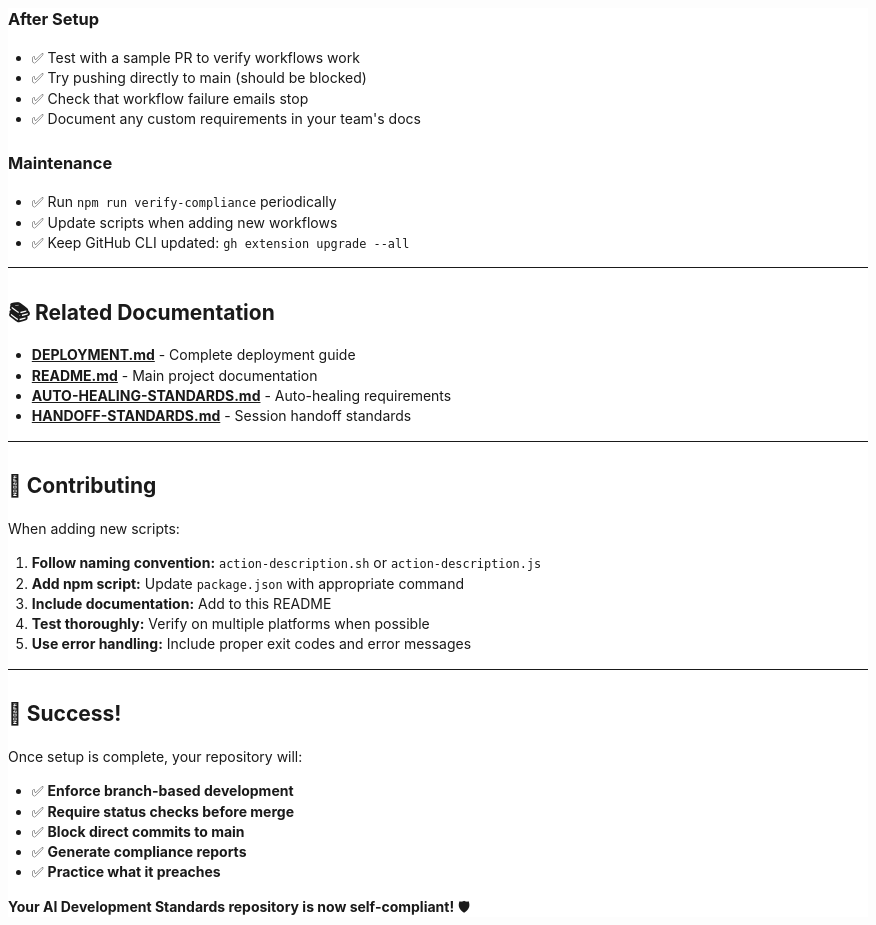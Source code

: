 ### **After Setup**
- ✅ Test with a sample PR to verify workflows work
- ✅ Try pushing directly to main (should be blocked)
- ✅ Check that workflow failure emails stop
- ✅ Document any custom requirements in your team's docs

### **Maintenance**
- ✅ Run `npm run verify-compliance` periodically
- ✅ Update scripts when adding new workflows
- ✅ Keep GitHub CLI updated: `gh extension upgrade --all`

---

## 📚 Related Documentation

- **[DEPLOYMENT.md](../DEPLOYMENT.md)** - Complete deployment guide
- **[README.md](../README.md)** - Main project documentation  
- **[AUTO-HEALING-STANDARDS.md](../docs/AUTO-HEALING-STANDARDS.md)** - Auto-healing requirements
- **[HANDOFF-STANDARDS.md](../docs/HANDOFF-STANDARDS.md)** - Session handoff standards

---

## 🤝 Contributing

When adding new scripts:

1. **Follow naming convention:** `action-description.sh` or `action-description.js`
2. **Add npm script:** Update `package.json` with appropriate command
3. **Include documentation:** Add to this README
4. **Test thoroughly:** Verify on multiple platforms when possible
5. **Use error handling:** Include proper exit codes and error messages

---

## 🎉 Success!

Once setup is complete, your repository will:
- ✅ **Enforce branch-based development**
- ✅ **Require status checks before merge**  
- ✅ **Block direct commits to main**
- ✅ **Generate compliance reports**
- ✅ **Practice what it preaches**

**Your AI Development Standards repository is now self-compliant!** 🛡️